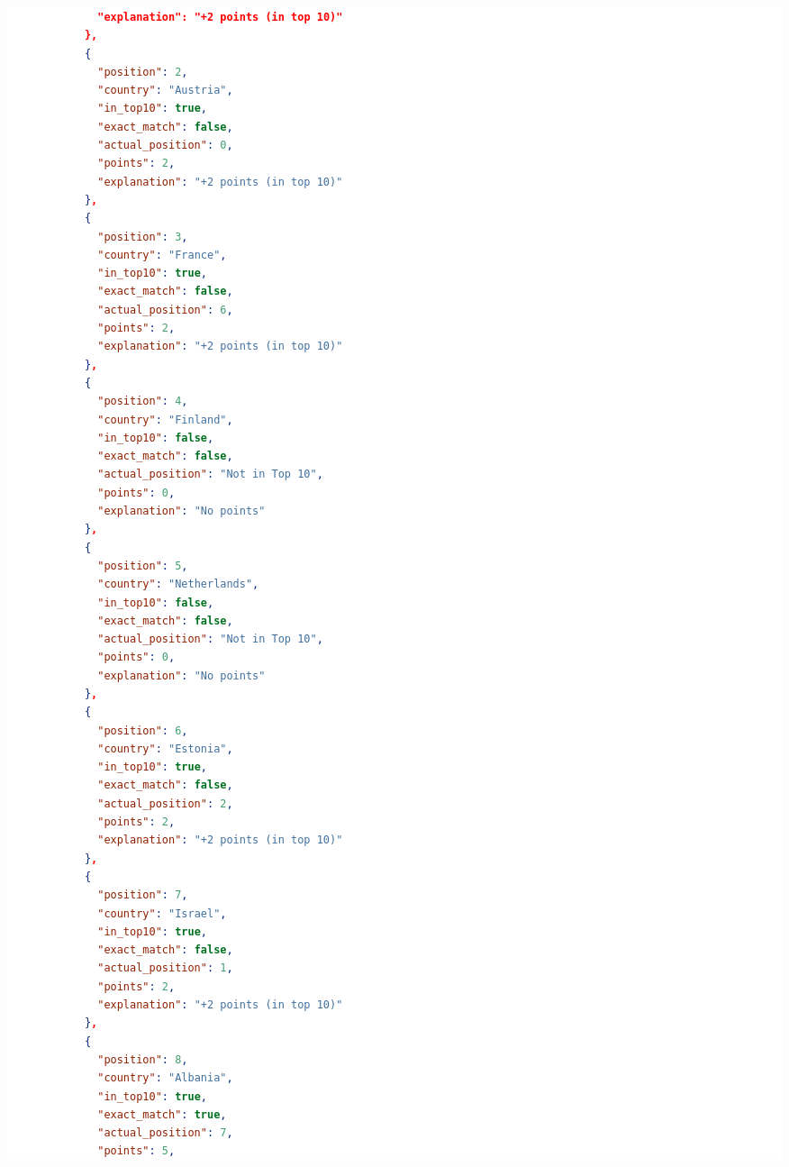 ```json
              "explanation": "+2 points (in top 10)"
            },
            {
              "position": 2,
              "country": "Austria",
              "in_top10": true,
              "exact_match": false,
              "actual_position": 0,
              "points": 2,
              "explanation": "+2 points (in top 10)"
            },
            {
              "position": 3,
              "country": "France",
              "in_top10": true,
              "exact_match": false,
              "actual_position": 6,
              "points": 2,
              "explanation": "+2 points (in top 10)"
            },
            {
              "position": 4,
              "country": "Finland",
              "in_top10": false,
              "exact_match": false,
              "actual_position": "Not in Top 10",
              "points": 0,
              "explanation": "No points"
            },
            {
              "position": 5,
              "country": "Netherlands",
              "in_top10": false,
              "exact_match": false,
              "actual_position": "Not in Top 10",
              "points": 0,
              "explanation": "No points"
            },
            {
              "position": 6,
              "country": "Estonia",
              "in_top10": true,
              "exact_match": false,
              "actual_position": 2,
              "points": 2,
              "explanation": "+2 points (in top 10)"
            },
            {
              "position": 7,
              "country": "Israel",
              "in_top10": true,
              "exact_match": false,
              "actual_position": 1,
              "points": 2,
              "explanation": "+2 points (in top 10)"
            },
            {
              "position": 8,
              "country": "Albania",
              "in_top10": true,
              "exact_match": true,
              "actual_position": 7,
              "points": 5,
```